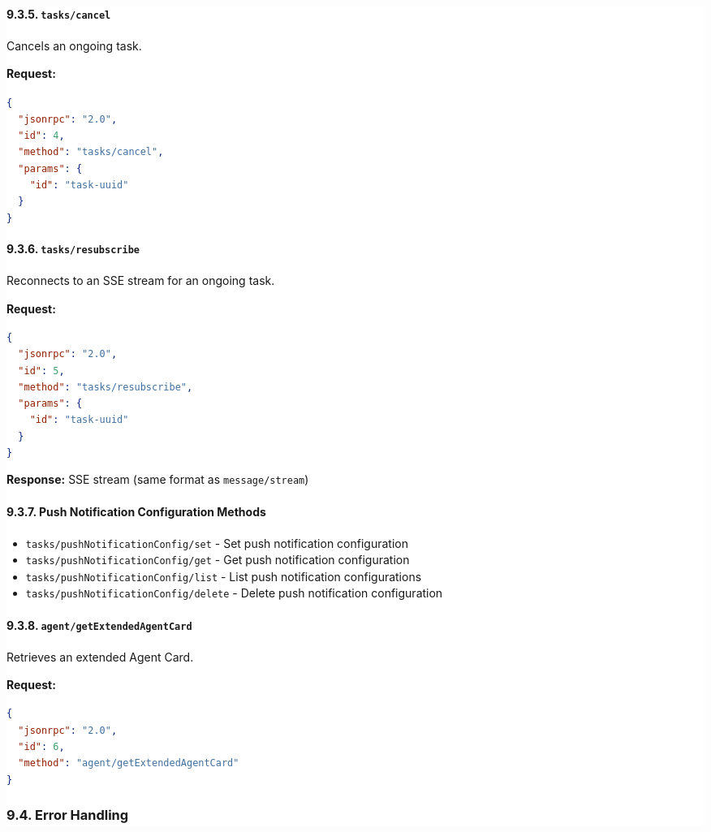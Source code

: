 #### 9.3.5. `tasks/cancel`

Cancels an ongoing task.

**Request:**
```json
{
  "jsonrpc": "2.0",
  "id": 4,
  "method": "tasks/cancel",
  "params": {
    "id": "task-uuid"
  }
}
```

#### 9.3.6. `tasks/resubscribe`
<span id="936-tasksresubscribe"></span>

Reconnects to an SSE stream for an ongoing task.

**Request:**
```json
{
  "jsonrpc": "2.0",
  "id": 5,
  "method": "tasks/resubscribe",
  "params": {
    "id": "task-uuid"
  }
}
```

**Response:** SSE stream (same format as `message/stream`)

#### 9.3.7. Push Notification Configuration Methods

- `tasks/pushNotificationConfig/set` - Set push notification configuration
- `tasks/pushNotificationConfig/get` - Get push notification configuration
- `tasks/pushNotificationConfig/list` - List push notification configurations
- `tasks/pushNotificationConfig/delete` - Delete push notification configuration

#### 9.3.8. `agent/getExtendedAgentCard`

Retrieves an extended Agent Card.

**Request:**
```json
{
  "jsonrpc": "2.0",
  "id": 6,
  "method": "agent/getExtendedAgentCard"
}
```

### 9.4. Error Handling
